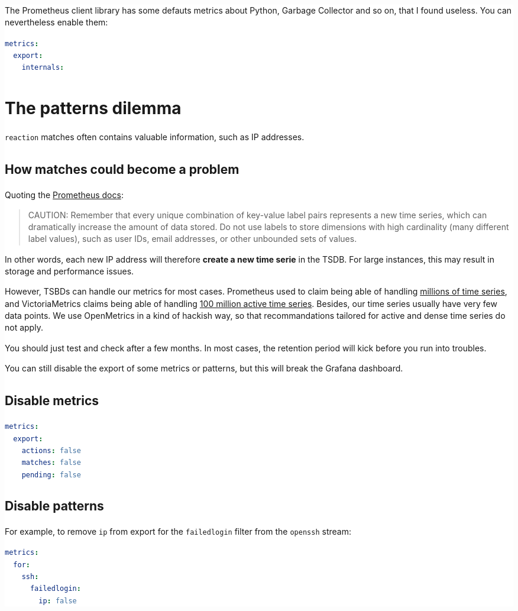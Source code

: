 The Prometheus client library has some defauts metrics about Python, Garbage Collector and so on, that I found useless. You can nevertheless enable them:

```yaml
metrics:
  export:
    internals:
```

# The patterns dilemma

`reaction` matches often contains valuable information, such as IP addresses.

## How matches could become a problem

Quoting the [Prometheus docs](https://prometheus.io/docs/practices/naming/):

> CAUTION: Remember that every unique combination of key-value label pairs represents a new time series, which can dramatically increase the amount of data stored. Do not use labels to store dimensions with high cardinality (many different label values), such as user IDs, email addresses, or other unbounded sets of values.

In other words, each new IP address will therefore **create a new time serie** in the TSDB. For large instances, this may result in storage and performance issues.

However, TSBDs can handle our metrics for most cases. Prometheus used to claim being able of handling [millions of time series](https://prometheus.io/docs/prometheus/1.8/storage/), and VictoriaMetrics claims being able of handling [100 million active time series](https://docs.victoriametrics.com/victoriametrics/faq/#what-are-scalability-limits-of-victoriametrics). Besides, our time series usually have very few data points. We use OpenMetrics in a kind of hackish way, so that recommandations tailored for active and dense time series do not apply.

You should just test and check after a few months. In most cases, the retention period will kick before you run into troubles. 

You can still disable the export of some metrics or patterns, but this will break the Grafana dashboard.

## Disable metrics

```yaml
metrics:
  export:
    actions: false
    matches: false
    pending: false
```

## Disable patterns

For example, to remove `ip` from export for the `failedlogin` filter from the `openssh` stream:

```yaml
metrics:
  for:
    ssh:
      failedlogin:
        ip: false
```
